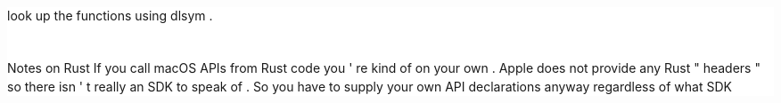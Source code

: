 look
up
the
functions
using
dlsym
.
#
#
Notes
on
Rust
If
you
call
macOS
APIs
from
Rust
code
you
'
re
kind
of
on
your
own
.
Apple
does
not
provide
any
Rust
"
headers
"
so
there
isn
'
t
really
an
SDK
to
speak
of
.
So
you
have
to
supply
your
own
API
declarations
anyway
regardless
of
what
SDK